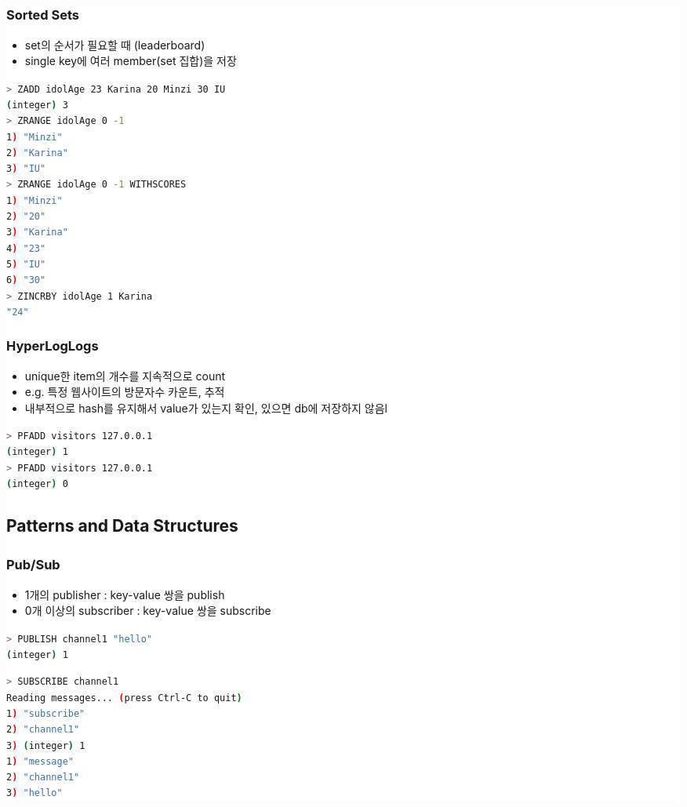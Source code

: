 ### Sorted Sets

- set의 순서가 필요할 때 (leaderboard)
- single key에 여러 member(set 집합)을 저장

```bash
> ZADD idolAge 23 Karina 20 Minzi 30 IU
(integer) 3
> ZRANGE idolAge 0 -1
1) "Minzi"
2) "Karina"
3) "IU"
> ZRANGE idolAge 0 -1 WITHSCORES
1) "Minzi"
2) "20"
3) "Karina"
4) "23"
5) "IU"
6) "30"
> ZINCRBY idolAge 1 Karina
"24"
```

### HyperLogLogs

- unique한 item의 개수를 지속적으로 count
- e.g. 특정 웹사이트의 방문자수 카운트, 추적
- 내부적으로 hash를 유지해서 value가 있는지 확인, 있으면 db에 저장하지 않음l

```bash
> PFADD visitors 127.0.0.1
(integer) 1
> PFADD visitors 127.0.0.1
(integer) 0
```

## Patterns and Data Structures

### Pub/Sub

- 1개의 publisher : key-value 쌍을 publish
- 0개 이상의 subscriber : key-value 쌍을 subscribe

```bash
> PUBLISH channel1 "hello"
(integer) 1
```

```bash
> SUBSCRIBE channel1
Reading messages... (press Ctrl-C to quit)
1) "subscribe"
2) "channel1"
3) (integer) 1
1) "message"
2) "channel1"
3) "hello"
```
